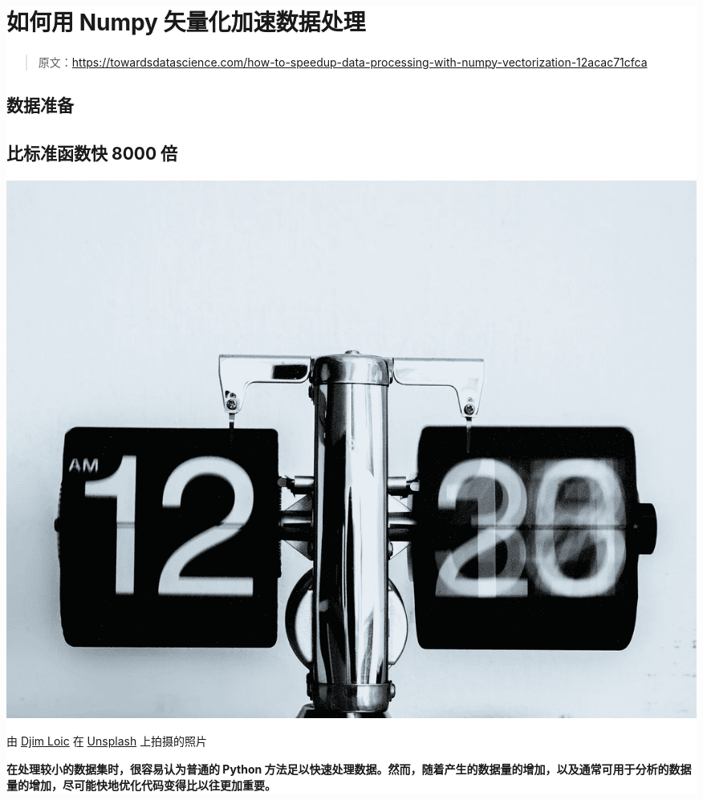 # 如何用 Numpy 矢量化加速数据处理

> 原文：<https://towardsdatascience.com/how-to-speedup-data-processing-with-numpy-vectorization-12acac71cfca>

## 数据准备

## 比标准函数快 8000 倍

![](img/23dac43a96b5fed6dd5a39ca747b1182.png)

由 [Djim Loic](https://unsplash.com/@loic?utm_source=unsplash&utm_medium=referral&utm_content=creditCopyText) 在 [Unsplash](https://unsplash.com/s/photos/fast?utm_source=unsplash&utm_medium=referral&utm_content=creditCopyText) 上拍摄的照片

**在处理较小的数据集时，很容易认为普通的 Python 方法足以快速处理数据。然而，随着产生的数据量的增加，以及通常可用于分析的数据量的增加，尽可能快地优化代码变得比以往更加重要。**
